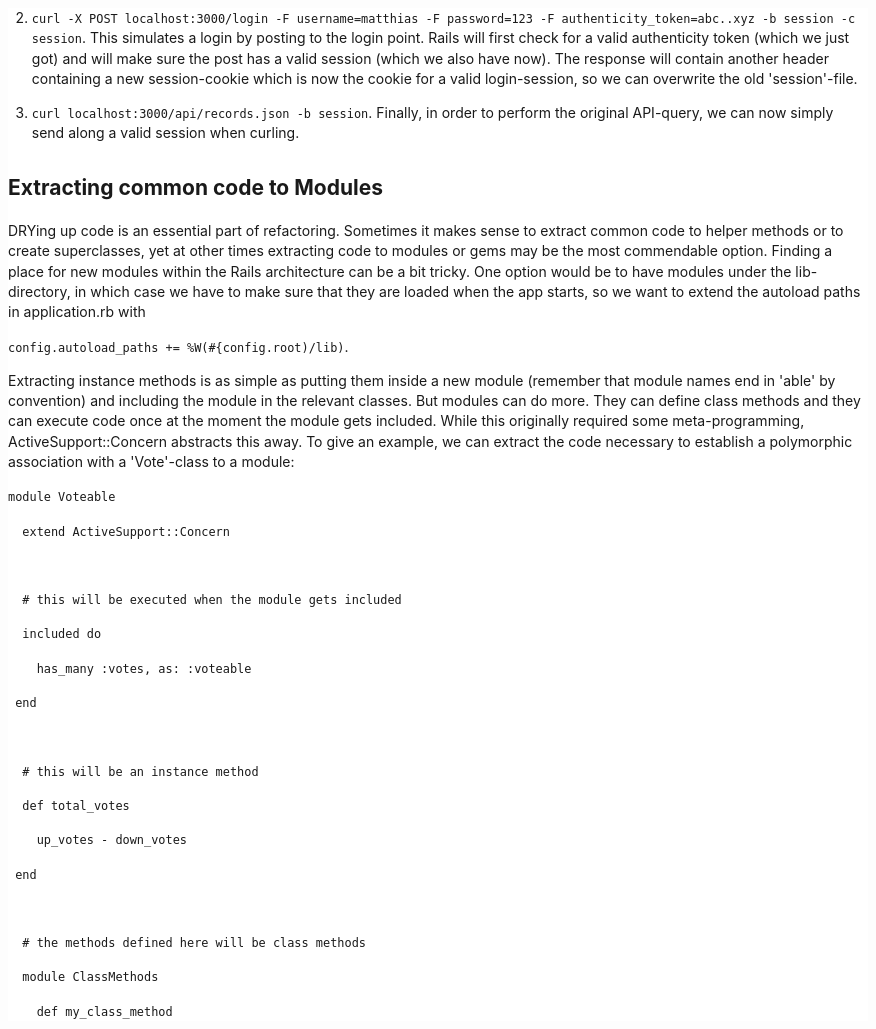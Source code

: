 2. `curl -X POST localhost:3000/login -F username=matthias -F password=123 -F authenticity_token=abc..xyz -b session -c session`. This simulates a login by posting to the login point. Rails will first check for a valid authenticity token (which we just got) and will make sure the post has a valid session (which we also have now). The response will contain another header containing a new session-cookie which is now the cookie for a valid login-session, so we can overwrite the old 'session'-file.

3. `curl localhost:3000/api/records.json -b session`. Finally, in order to perform the original API-query, we can now simply send along a valid session when curling.


## Extracting common code to Modules

DRYing up code is an essential part of refactoring. Sometimes it makes sense to extract common code to helper methods or to create superclasses, yet at other times extracting code to modules or gems may be the most commendable option. Finding a place for new modules within the Rails architecture can be a bit tricky. One option would be to have modules under the lib-directory, in which case we have to make sure that they are loaded when the app starts, so we want to extend the autoload paths in application.rb with

`config.autoload_paths += %W(#{config.root)/lib)`.

Extracting instance methods is as simple as putting them inside a new module (remember that module names end in 'able' by convention) and including the module in the relevant classes. But modules can do more. They can define class methods and they can execute code once at the moment the module gets included. While this originally required some meta-programming, ActiveSupport::Concern abstracts this away. To give an example, we can extract the code necessary to establish a polymorphic association with a 'Vote'-class to a module:

`module Voteable`

`  extend ActiveSupport::Concern`

`  `

`  # this will be executed when the module gets included`

`  included do`

`    has_many :votes, as: :voteable`

`  end `

`  `

`  # this will be an instance method`

`  def total_votes`

`    up_votes - down_votes`

`  end `

`  `

`  # the methods defined here will be class methods`

`  module ClassMethods`

`    def my_class_method`
